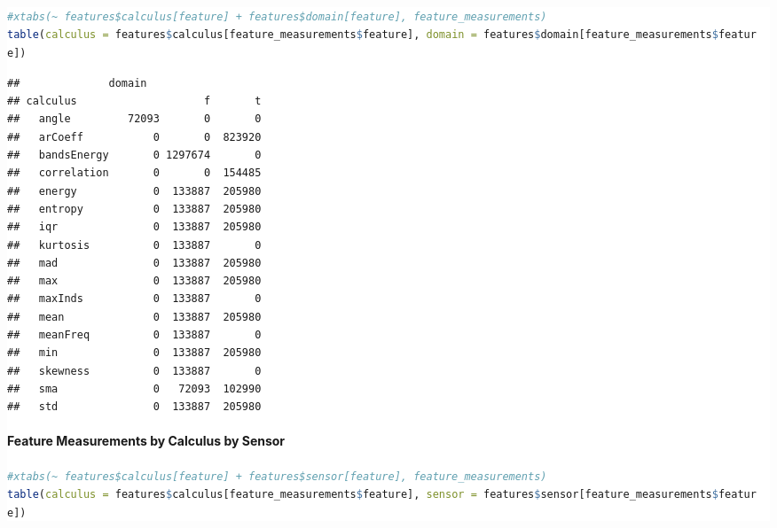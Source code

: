 ``` r
#xtabs(~ features$calculus[feature] + features$domain[feature], feature_measurements)
table(calculus = features$calculus[feature_measurements$feature], domain = features$domain[feature_measurements$feature])
```

    ##              domain
    ## calculus                    f       t
    ##   angle         72093       0       0
    ##   arCoeff           0       0  823920
    ##   bandsEnergy       0 1297674       0
    ##   correlation       0       0  154485
    ##   energy            0  133887  205980
    ##   entropy           0  133887  205980
    ##   iqr               0  133887  205980
    ##   kurtosis          0  133887       0
    ##   mad               0  133887  205980
    ##   max               0  133887  205980
    ##   maxInds           0  133887       0
    ##   mean              0  133887  205980
    ##   meanFreq          0  133887       0
    ##   min               0  133887  205980
    ##   skewness          0  133887       0
    ##   sma               0   72093  102990
    ##   std               0  133887  205980

#### Feature Measurements by Calculus by Sensor

``` r
#xtabs(~ features$calculus[feature] + features$sensor[feature], feature_measurements)
table(calculus = features$calculus[feature_measurements$feature], sensor = features$sensor[feature_measurements$feature])
```
